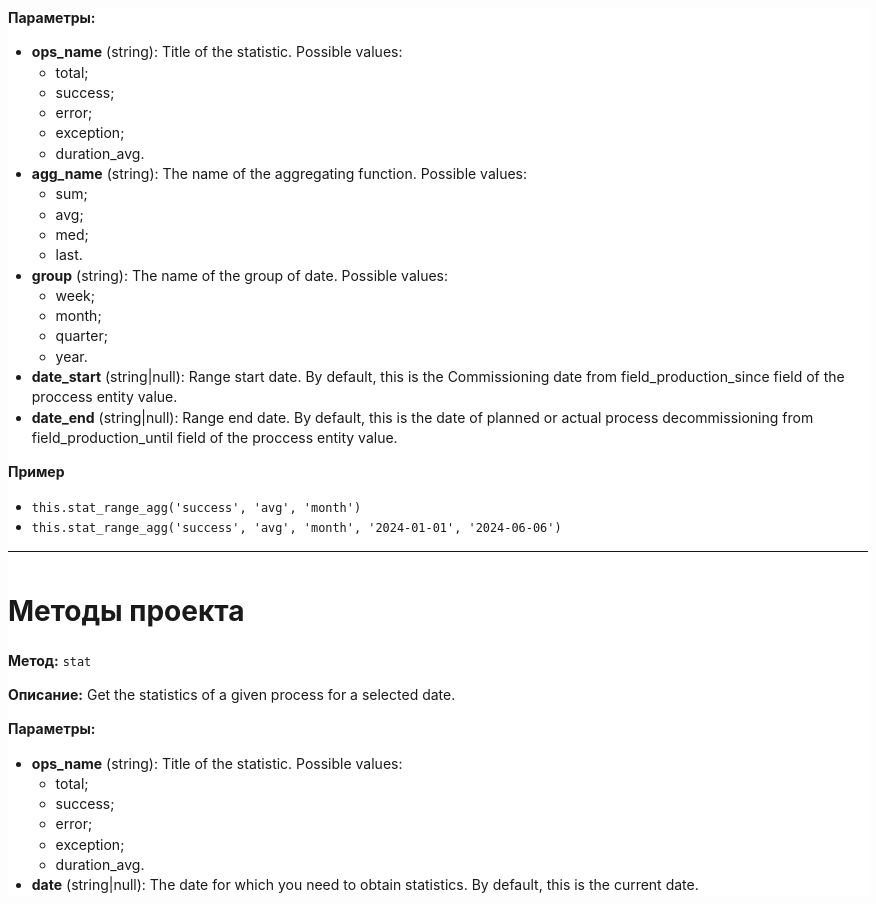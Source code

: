 **Параметры:**

* **ops_name** (string): Title of the statistic. Possible values:
  - total;
  - success;
  - error;
  - exception;
  - duration_avg.
* **agg_name** (string): The name of the aggregating function. Possible values:
  - sum;
  - avg;
  - med;
  - last.
* **group** (string): The name of the group of date. Possible values:
  - week;
  - month;
  - quarter;
  - year.
* **date_start** (string|null): Range start date. By default, this is the Commissioning date from
field_production_since field of the proccess entity value.
* **date_end** (string|null): Range end date. By default, this is the date of planned or actual process
decommissioning from field_production_until field of the proccess entity
value.



**Пример**

* `this.stat_range_agg('success', 'avg', 'month')`
* `this.stat_range_agg('success', 'avg', 'month', '2024-01-01', '2024-06-06')`

---



# Методы проекта



**Метод:** `stat`

**Описание:** Get the statistics of a given process for a selected date.

**Параметры:**

* **ops_name** (string): Title of the statistic. Possible values:
  - total;
  - success;
  - error;
  - exception;
  - duration_avg.
* **date** (string|null): The date for which you need to obtain statistics. By default, this is
the current date.


